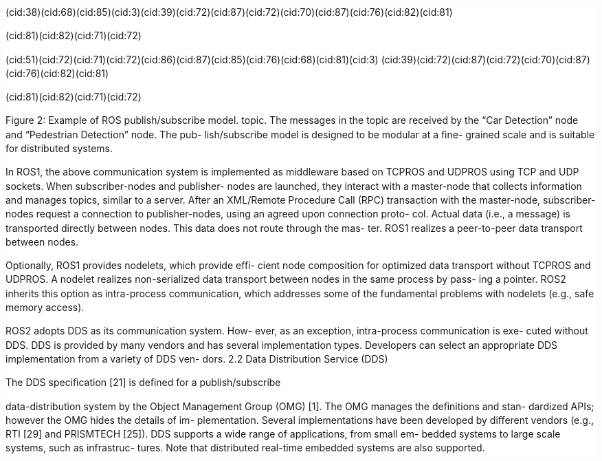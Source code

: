 (cid:38)(cid:68)(cid:85)(cid:3)(cid:39)(cid:72)(cid:87)(cid:72)(cid:70)(cid:87)(cid:76)(cid:82)(cid:81)

(cid:81)(cid:82)(cid:71)(cid:72)

(cid:51)(cid:72)(cid:71)(cid:72)(cid:86)(cid:87)(cid:85)(cid:76)(cid:68)(cid:81)(cid:3)
(cid:39)(cid:72)(cid:87)(cid:72)(cid:70)(cid:87)(cid:76)(cid:82)(cid:81)

(cid:81)(cid:82)(cid:71)(cid:72)

Figure 2: Example of ROS publish/subscribe model.
topic. The messages in the topic are received by the “Car
Detection” node and “Pedestrian Detection” node. The pub-
lish/subscribe model is designed to be modular at a ﬁne-
grained scale and is suitable for distributed systems.

In ROS1, the above communication system is implemented
as middleware based on TCPROS and UDPROS using TCP
and UDP sockets. When subscriber-nodes and publisher-
nodes are launched, they interact with a master-node that
collects information and manages topics, similar to a server.
After an XML/Remote Procedure Call (RPC) transaction
with the master-node, subscriber-nodes request a connection
to publisher-nodes, using an agreed upon connection proto-
col. Actual data (i.e., a message) is transported directly
between nodes. This data does not route through the mas-
ter. ROS1 realizes a peer-to-peer data transport between
nodes.

Optionally, ROS1 provides nodelets, which provide eﬃ-
cient node composition for optimized data transport without
TCPROS and UDPROS. A nodelet realizes non-serialized
data transport between nodes in the same process by pass-
ing a pointer. ROS2 inherits this option as intra-process
communication, which addresses some of the fundamental
problems with nodelets (e.g., safe memory access).

ROS2 adopts DDS as its communication system. How-
ever, as an exception, intra-process communication is exe-
cuted without DDS. DDS is provided by many vendors and
has several implementation types. Developers can select an
appropriate DDS implementation from a variety of DDS ven-
dors.
2.2 Data Distribution Service (DDS)

The DDS speciﬁcation [21] is deﬁned for a publish/subscribe

data-distribution system by the Object Management Group
(OMG) [1]. The OMG manages the deﬁnitions and stan-
dardized APIs; however the OMG hides the details of im-
plementation. Several implementations have been developed
by diﬀerent vendors (e.g., RTI [29] and PRISMTECH [25]).
DDS supports a wide range of applications, from small em-
bedded systems to large scale systems, such as infrastruc-
tures. Note that distributed real-time embedded systems
are also supported.
